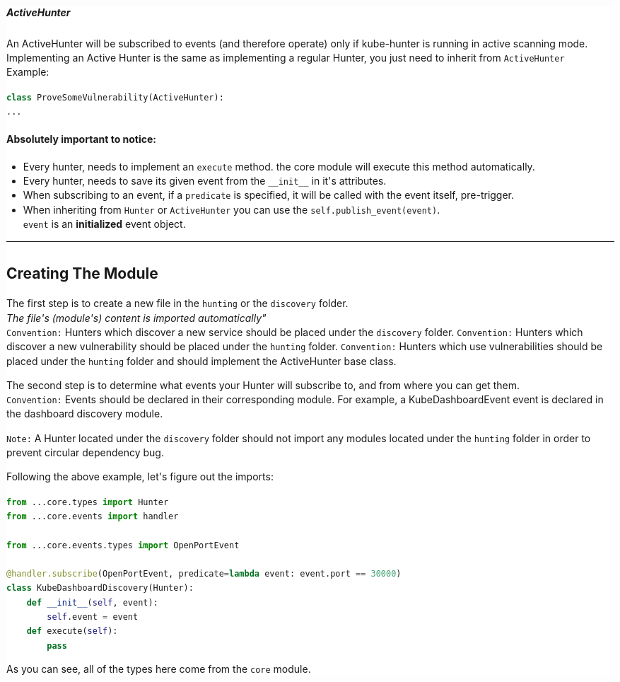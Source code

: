    
##### ActiveHunter  
An ActiveHunter will be subscribed to events (and therefore operate) only if kube-hunter is running in active scanning mode.  
Implementing an Active Hunter is the same as implementing a regular Hunter, you just need to inherit from `ActiveHunter`  
Example:   
```python  
class ProveSomeVulnerability(ActiveHunter):  
...  
```  
#### **Absolutely important to notice:**  

* Every hunter, needs to implement an `execute` method. the core module will execute this method automatically.
* Every hunter, needs to save its given event from the `__init__` in it's attributes.  
* When subscribing to an event, if a `predicate` is specified, it will be called with the event itself, pre-trigger.  
* When inheriting from `Hunter` or `ActiveHunter` you can use the `self.publish_event(event)`.  
 `event` is an **initialized** event object.
  
-----------------------

## Creating The Module
The first step is to create a new file in the `hunting` or the `discovery` folder.  
_The file's (module's) content is imported automatically"_  
`Convention:` Hunters which discover a new service should be placed under the `discovery` folder.
`Convention:` Hunters which discover a new vulnerability should be placed under the `hunting` folder.
`Convention:` Hunters which use vulnerabilities should be placed under the `hunting` folder and should implement the ActiveHunter base class.
  
The second step is to determine what events your Hunter will subscribe to, and from where you can get them.  
`Convention:` Events should be declared in their corresponding module. For example, a KubeDashboardEvent event is declared in the dashboard discovery module.
     
 `Note:` A Hunter located under the `discovery` folder should not import any modules located under the `hunting` folder
in order to prevent circular dependency bug.

Following the above example, let's figure out the imports:  
```python  
from ...core.types import Hunter  
from ...core.events import handler  
  
from ...core.events.types import OpenPortEvent  
  
@handler.subscribe(OpenPortEvent, predicate=lambda event: event.port == 30000)  
class KubeDashboardDiscovery(Hunter):  
    def __init__(self, event):  
        self.event = event  
    def execute(self):  
        pass  
```  
As you can see, all of the types here come from the `core` module. 
  